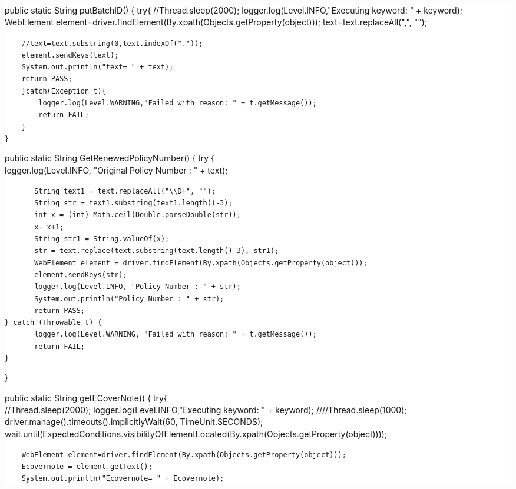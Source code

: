 

public static String putBatchID()
{
	try{
		//Thread.sleep(2000);
		logger.log(Level.INFO,"Executing keyword: " + keyword);
		WebElement element=driver.findElement(By.xpath(Objects.getProperty(object)));
		text=text.replaceAll(",", "");
		
		//text=text.substring(0,text.indexOf("."));
		element.sendKeys(text);
		System.out.println("text= " + text);
		return PASS;
		}catch(Exception t){
			logger.log(Level.WARNING,"Failed with reason: " + t.getMessage());
			return FAIL;
		}
	}


public static String GetRenewedPolicyNumber() {
    try {                
           logger.log(Level.INFO, "Original Policy Number : " + text);

           String text1 = text.replaceAll("\\D+", "");
           String str = text1.substring(text1.length()-3);
           int x = (int) Math.ceil(Double.parseDouble(str));             
           x= x+1;
           String str1 = String.valueOf(x);  
           str = text.replace(text.substring(text.length()-3), str1);           
           WebElement element = driver.findElement(By.xpath(Objects.getProperty(object)));
           element.sendKeys(str);
           logger.log(Level.INFO, "Policy Number : " + str);
           System.out.println("Policy Number : " + str);
           return PASS;
    } catch (Throwable t) {
           logger.log(Level.WARNING, "Failed with reason: " + t.getMessage());
           return FAIL;
    }
}

  

  


public static String getECoverNote()
{
	try{    
		//Thread.sleep(2000);
		logger.log(Level.INFO,"Executing keyword: " + keyword);
		////Thread.sleep(1000);
		driver.manage().timeouts().implicitlyWait(60, TimeUnit.SECONDS);
		wait.until(ExpectedConditions.visibilityOfElementLocated(By.xpath(Objects.getProperty(object))));
		
		WebElement element=driver.findElement(By.xpath(Objects.getProperty(object)));
		Ecovernote = element.getText();
		System.out.println("Ecovernote= " + Ecovernote);
		